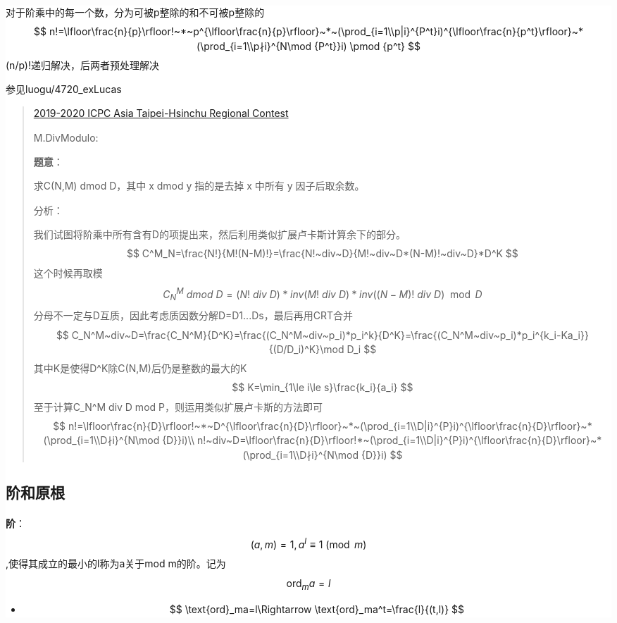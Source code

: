 对于阶乘中的每一个数，分为可被p整除的和不可被p整除的
$$
n!=\lfloor\frac{n}{p}\rfloor!~*~p^{\lfloor\frac{n}{p}\rfloor}~*~(\prod_{i=1\\p|i}^{P^t}i)^{\lfloor\frac{n}{p^t}\rfloor}~*(\prod_{i=1\\p∤i}^{N\mod {P^t}}i) \pmod {p^t}
$$
(n/p)!递归解决，后两者预处理解决

参见luogu/4720_exLucas



> [2019-2020 ICPC Asia Taipei-Hsinchu Regional Contest](https://www.cnblogs.com/st1vdy/p/12701920.html)
>
> M.DivModulo:
>
> **题意**：
>
> 求C(N,M) dmod D，其中 x dmod y 指的是去掉 x 中所有 y 因子后取余数。
>
> 分析：
>
> 我们试图将阶乘中所有含有D的项提出来，然后利用类似扩展卢卡斯计算余下的部分。
> $$
> C^M_N=\frac{N!}{M!(N-M)!}=\frac{N!~div~D}{M!~div~D*(N-M)!~div~D}*D^K
> $$
> 这个时候再取模
> $$
> C_N^M~dmod~D=(N!~div~D)*inv(M!~div~D)*inv((N-M)!~div~D) \mod D
> $$
> 分母不一定与D互质，因此考虑质因数分解D=D1...Ds，最后再用CRT合并
> $$
> C_N^M~div~D=\frac{C_N^M}{D^K}=\frac{(C_N^M~div~p_i)*p_i^k}{D^K}=\frac{(C_N^M~div~p_i)*p_i^{k_i-Ka_i}}{(D/D_i)^K}\mod D_i
> $$
> 其中K是使得D^K除C(N,M)后仍是整数的最大的K
> $$
> K=\min_{1\le i\le s}\frac{k_i}{a_i}
> $$
> 至于计算C_N^M div D mod P，则运用类似扩展卢卡斯的方法即可
> $$
> n!=\lfloor\frac{n}{D}\rfloor!~*~D^{\lfloor\frac{n}{D}\rfloor}~*~(\prod_{i=1\\D|i}^{P}i)^{\lfloor\frac{n}{D}\rfloor}~*(\prod_{i=1\\D∤i}^{N\mod {D}}i)\\
> n!~div~D=\lfloor\frac{n}{D}\rfloor!*~(\prod_{i=1\\D|i}^{P}i)^{\lfloor\frac{n}{D}\rfloor}~*(\prod_{i=1\\D∤i}^{N\mod {D}}i)
> $$

## 阶和原根

**阶**：$$(a,m)=1,a^l\equiv1\pmod{m}$$,使得其成立的最小的l称为a关于mod m的阶。记为$$\text{ord}_ma=l$$

- $$
  \text{ord}_ma=l\Rightarrow \text{ord}_ma^t=\frac{l}{(t,l)}
  $$
